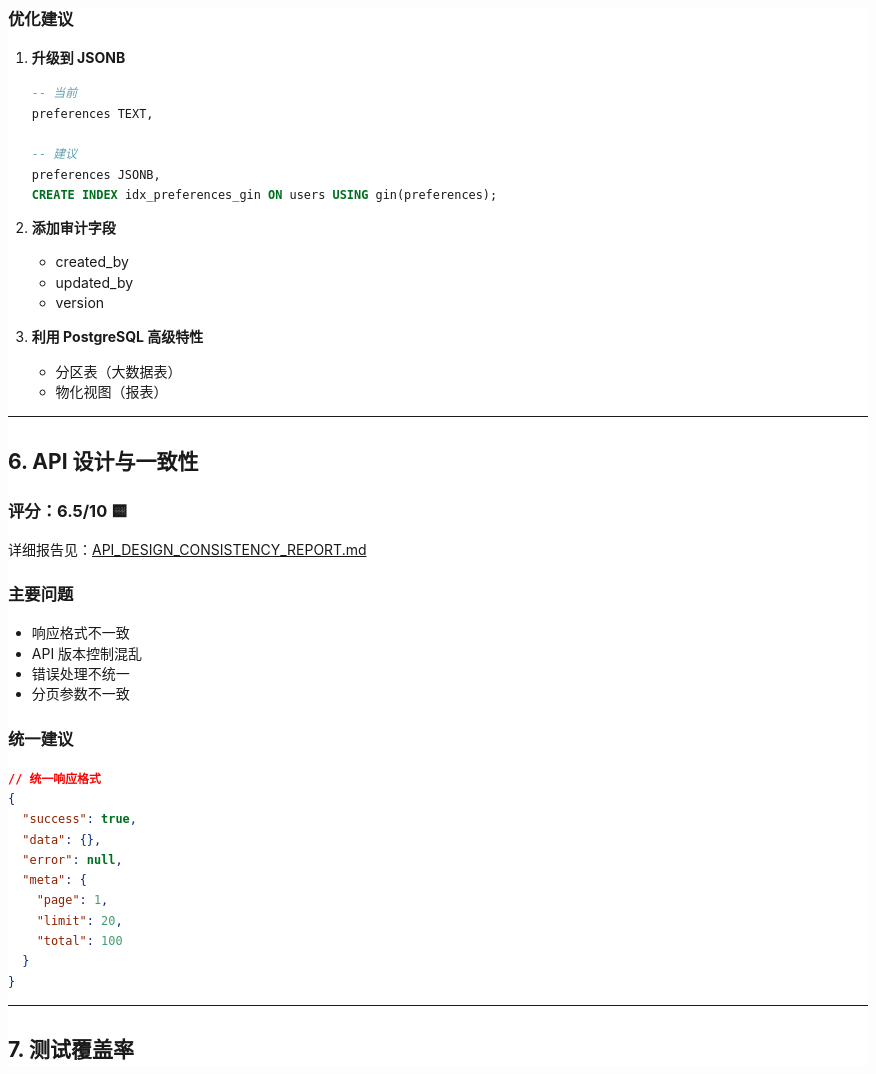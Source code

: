### 优化建议
1. **升级到 JSONB**
   ```sql
   -- 当前
   preferences TEXT,
   
   -- 建议
   preferences JSONB,
   CREATE INDEX idx_preferences_gin ON users USING gin(preferences);
   ```

2. **添加审计字段**
   - created_by
   - updated_by
   - version

3. **利用 PostgreSQL 高级特性**
   - 分区表（大数据表）
   - 物化视图（报表）

---

## 6. API 设计与一致性

### 评分：6.5/10 🟨

详细报告见：[API_DESIGN_CONSISTENCY_REPORT.md](./API_DESIGN_CONSISTENCY_REPORT.md)

### 主要问题
- 响应格式不一致
- API 版本控制混乱
- 错误处理不统一
- 分页参数不一致

### 统一建议
```json
// 统一响应格式
{
  "success": true,
  "data": {},
  "error": null,
  "meta": {
    "page": 1,
    "limit": 20,
    "total": 100
  }
}
```

---

## 7. 测试覆盖率
